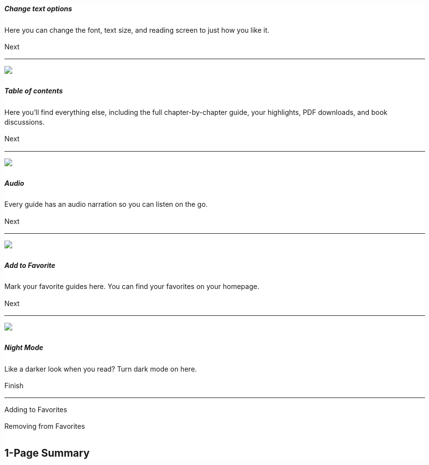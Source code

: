 ##### Change text options

Here you can change the font, text size, and reading screen to just how you like it. 

Next

  *   *   *   *   * 


![](/img/tutorial-menu.4c76dd27.svg)

##### Table of contents

Here you’ll find everything else, including the full chapter-by-chapter guide, your highlights, PDF downloads, and book discussions. 

Next

  *   *   *   *   * 


![](/img/tutorial-player.d25b1afb.svg)

##### Audio

Every guide has an audio narration so you can listen on the go. 

Next

  *   *   *   *   * 


![](/img/tutorial-favorite.b948300a.svg)

##### Add to Favorite

Mark your favorite guides here. You can find your favorites on your homepage. 

Next

  *   *   *   *   * 


![](/img/tutorial-night.ddd7fb5c.svg)

##### Night Mode

Like a darker look when you read? Turn dark mode on here. 

Finish

  *   *   *   *   * 


Adding to Favorites 

Removing from Favorites 

## 1-Page Summary
